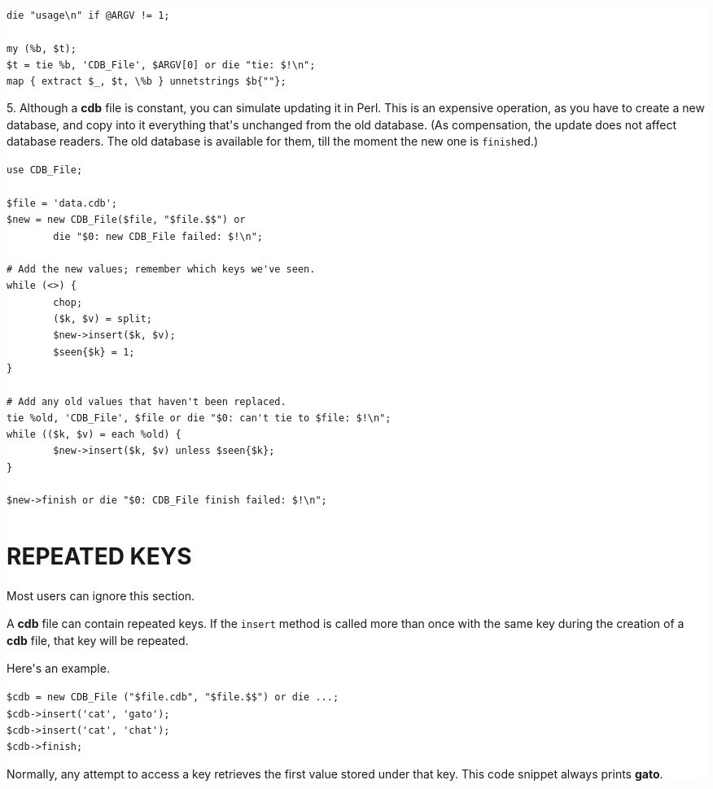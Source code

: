     die "usage\n" if @ARGV != 1;

    my (%b, $t);
    $t = tie %b, 'CDB_File', $ARGV[0] or die "tie: $!\n";
    map { extract $_, $t, \%b } unnetstrings $b{""};

5\. Although a **cdb** file is constant, you can simulate updating it
in Perl.  This is an expensive operation, as you have to create a
new database, and copy into it everything that's unchanged from the
old database.  (As compensation, the update does not affect database
readers.  The old database is available for them, till the moment the
new one is `finish`ed.)

    use CDB_File;

    $file = 'data.cdb';
    $new = new CDB_File($file, "$file.$$") or
            die "$0: new CDB_File failed: $!\n";

    # Add the new values; remember which keys we've seen.
    while (<>) {
            chop;
            ($k, $v) = split;
            $new->insert($k, $v);
            $seen{$k} = 1;
    }

    # Add any old values that haven't been replaced.
    tie %old, 'CDB_File', $file or die "$0: can't tie to $file: $!\n";
    while (($k, $v) = each %old) {
            $new->insert($k, $v) unless $seen{$k};
    }

    $new->finish or die "$0: CDB_File finish failed: $!\n";

# REPEATED KEYS

Most users can ignore this section.

A **cdb** file can contain repeated keys.  If the `insert` method is
called more than once with the same key during the creation of a **cdb**
file, that key will be repeated.

Here's an example.

    $cdb = new CDB_File ("$file.cdb", "$file.$$") or die ...;
    $cdb->insert('cat', 'gato');
    $cdb->insert('cat', 'chat');
    $cdb->finish;

Normally, any attempt to access a key retrieves the first value
stored under that key.  This code snippet always prints **gato**.
